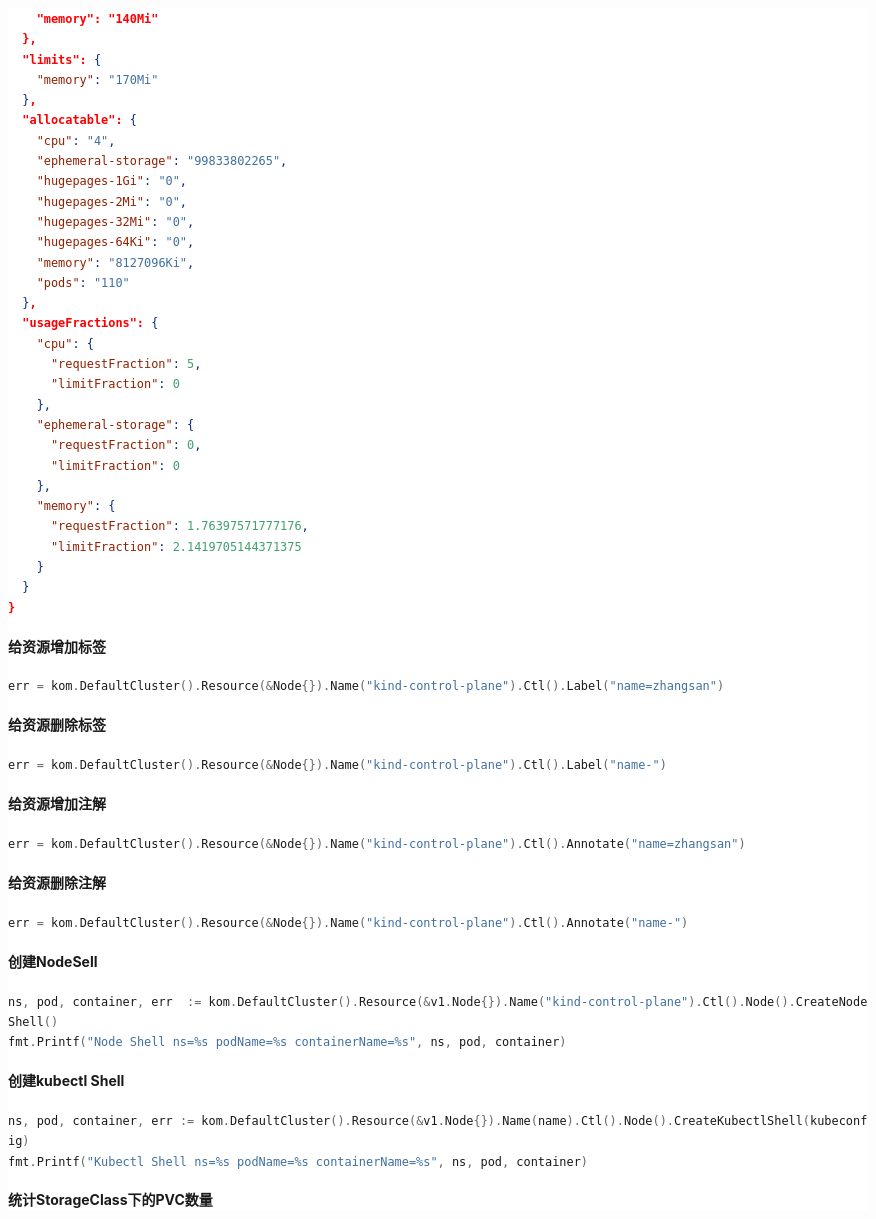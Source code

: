 ```json
    "memory": "140Mi"
  },
  "limits": {
    "memory": "170Mi"
  },
  "allocatable": {
    "cpu": "4",
    "ephemeral-storage": "99833802265",
    "hugepages-1Gi": "0",
    "hugepages-2Mi": "0",
    "hugepages-32Mi": "0",
    "hugepages-64Ki": "0",
    "memory": "8127096Ki",
    "pods": "110"
  },
  "usageFractions": {
    "cpu": {
      "requestFraction": 5,
      "limitFraction": 0
    },
    "ephemeral-storage": {
      "requestFraction": 0,
      "limitFraction": 0
    },
    "memory": {
      "requestFraction": 1.76397571777176,
      "limitFraction": 2.1419705144371375
    }
  }
}
```
#### 给资源增加标签
```go
err = kom.DefaultCluster().Resource(&Node{}).Name("kind-control-plane").Ctl().Label("name=zhangsan")
```
#### 给资源删除标签
```go
err = kom.DefaultCluster().Resource(&Node{}).Name("kind-control-plane").Ctl().Label("name-")
```
#### 给资源增加注解
```go
err = kom.DefaultCluster().Resource(&Node{}).Name("kind-control-plane").Ctl().Annotate("name=zhangsan")
```
#### 给资源删除注解
```go
err = kom.DefaultCluster().Resource(&Node{}).Name("kind-control-plane").Ctl().Annotate("name-")
```
#### 创建NodeSell
```go
ns, pod, container, err  := kom.DefaultCluster().Resource(&v1.Node{}).Name("kind-control-plane").Ctl().Node().CreateNodeShell()
fmt.Printf("Node Shell ns=%s podName=%s containerName=%s", ns, pod, container)
```
#### 创建kubectl Shell
```go
ns, pod, container, err := kom.DefaultCluster().Resource(&v1.Node{}).Name(name).Ctl().Node().CreateKubectlShell(kubeconfig)
fmt.Printf("Kubectl Shell ns=%s podName=%s containerName=%s", ns, pod, container)

```
#### 统计StorageClass下的PVC数量
